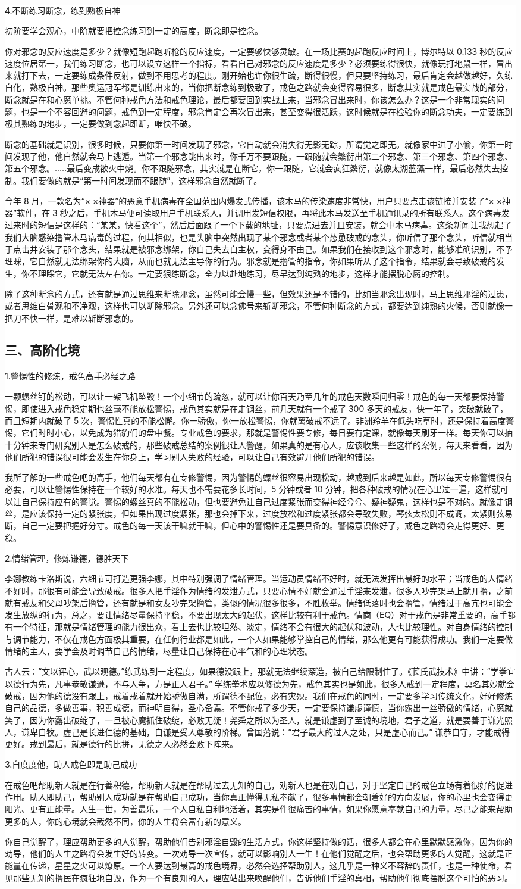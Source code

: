 4.不断练习断念，练到熟极自神

初阶要学会观心，中阶就要把控念练习到一定的高度，断念即是控念。

你对邪念的反应速度是多少？就像短跑起跑听枪的反应速度，一定要够快够灵敏。在一场比赛的起跑反应时间上，博尔特以 0.133 秒的反应速度位居第一，我们练习断念，也可以设立这样一个指标，看看自己对邪念的反应速度是多少？必须要练得很快，就像玩打地鼠一样，冒出来就打下去，一定要练成条件反射，做到不用思考的程度。刚开始也许你很生疏，断得很慢，但只要坚持练习，最后肯定会越做越好，久练自化，熟极自神。那些奥运冠军都是训练出来的，当你把断念练到极致了，戒色之路就会变得容易很多，断念其实就是戒色最实战的部分，断念就是在和心魔单挑。不管何种戒色方法和戒色理论，最后都要回到实战上来，当邪念冒出来时，你该怎么办？这是一个非常现实的问题，也是一个不容回避的问题，戒色到一定程度，邪念肯定会再次冒出来，甚至变得很活跃，这时候就是在检验你的断念功夫，一定要练到极其熟练的地步，一定要做到念起即断，唯快不破。

断念的基础就是识别，很多时候，只要你第一时间发现了邪念，它自动就会消失得无影无踪，所谓觉之即无。就像家中进了小偷，你第一时间发现了他，他自然就会马上逃遁。当第一个邪念跳出来时，你千万不要跟随，一跟随就会繁衍出第二个邪念、第三个邪念、第四个邪念、第五个邪念。.....最后变成欲火中烧。你不跟随邪念，其实就是在断它，你一跟随，它就会疯狂繁衍，就像太湖蓝藻一样，最后必然失去控制。我们要做的就是“第一时间发现而不跟随”，这样邪念自然就断了。

今年 8 月，一款名为“× ×神器”的恶意手机病毒在全国范围内爆发式传播，该木马的传染速度非常快，用户只要点击该链接并安装了“× ×神器”软件，在 3 秒之后，手机木马便可读取用户手机联系人，并调用发短信权限，再将此木马发送至手机通讯录的所有联系人。这个病毒发过来时的短信是这样的：“某某，快看这个”，然后后面跟了一个下载的地址，只要点进去并且安装，就会中木马病毒。这条新闻让我想起了我们大脑感染撸管木马病毒的过程，何其相似，也是头脑中突然出现了某个邪念或者某个怂恿破戒的念头，你听信了那个念头，听信就相当于点击并安装了那个念头，结果就是被邪念绑架，你自己失去自主权，变得身不由己。如果我们在接收到这个邪念时，能够准确识别，不予理睬，它自然就无法绑架你的大脑，从而也就无法主导你的行为。邪念就是撸管的指令，你如果听从了这个指令，结果就会导致破戒的发生，你不理睬它，它就无法左右你。一定要狠练断念，全力以赴地练习，尽早达到纯熟的地步，这样才能摆脱心魔的控制。

除了这种断念的方式，还有就是通过思维来断除邪念，虽然可能会慢一些，但效果还是不错的，比如当邪念出现时，马上思维邪淫的过患，或者思维白骨观和不净观，这样也可以断除邪念。另外还可以念佛号来斩断邪念，不管何种断念的方式，都要达到纯熟的火候，否则就像一把刀不快一样，是难以斩断邪念的。

## 三、高阶化境

1.警惕性的修炼，戒色高手必经之路

一颗螺丝钉的松动，可以让一架飞机坠毁！一个小细节的疏忽，就可以让你百天乃至几年的戒色天数瞬间归零！戒色的每一天都要保持警惕，即使进入戒色稳定期也丝毫不能放松警惕，戒色其实就是在走钢丝，前几天就有一个戒了 300 多天的戒友，快一年了，突破就破了，而且短期内就破了 5 次，警惕性真的不能松懈。你一骄傲，你一放松警惕，你就离破戒不远了。非洲羚羊在低头吃草时，还是保持着高度警惕，它们时时小心，以免成为猎豹们的盘中餐。专业戒色的要求，那就是警惕性要专修，每日要有定课，就像每天刷牙一样。每天你可以抽十分钟来专门研究别人是怎么破戒的，那些破戒总结的案例很让人警醒，如果真的是有心人，应该收集一些这样的案例，每天来看看，因为他们所犯的错误很可能会发生在你身上，学习别人失败的经验，可以让自己有效避开他们所犯的错误。

我所了解的一些戒色吧的高手，他们每天都有在专修警惕，因为警惕的螺丝很容易出现松动，越戒到后来越是如此，所以每天专修警惕很有必要，可以让警惕性保持在一个较好的水准。每天也不需要花多长时间，5 分钟或者 10 分钟，把各种破戒的情况在心里过一遍，这样就可以让自己保持应有的警觉。警惕的螺丝真的不能松动，但也要避免让自己过度紧张而变得神经兮兮、疑神疑鬼，这样也是不对的。就像走钢丝，是应该保持一定的紧张度，但如果出现过度紧张，那也会掉下来，过度放松和过度紧张都会导致失败，琴弦太松则不成调，太紧则弦易断，自己一定要把握好分寸。戒色的每一天该干嘛就干嘛，但心中的警惕性还是要具备的。警惕意识修好了，戒色之路将会走得更好、更稳。

2.情绪管理，修炼谦德，德胜天下

李娜教练卡洛斯说，六细节可打造更强李娜，其中特别强调了情绪管理。当运动员情绪不好时，就无法发挥出最好的水平；当戒色的人情绪不好时，那很有可能会导致破戒。很多人把手淫作为情绪的发泄方式，只要心情不好就会通过手淫来发泄，很多人吵完架马上就开撸，之前就有戒友和父母吵架后撸管，还有就是和女友吵完架撸管，类似的情况很多很多，不胜枚举。情绪低落时也会撸管，情绪过于高亢也可能会发生放纵的行为，总之，要让情绪尽量保持平稳，不要出现太大的起伏，这样比较有利于戒色。情商（EQ）对于戒色是非常重要的，高手都有一个特征，那就是情绪管理的能力很出众，看上去也比较坦然、淡定，情绪不会有很大的起伏和波动，人也比较理性。对自身情绪的控制与调节能力，不仅在戒色方面极其重要，在任何行业都是如此，一个人如果能够掌控自己的情绪，那么他更有可能获得成功。我们一定要做情绪的主人，要学会及时调节自己的情绪，尽量让自己保持在心平气和的心理状态。

古人云：“文以评心，武以观德。”练武练到一定程度，如果德没跟上，那就无法继续深造，被自己给限制住了。《苌氏武技术》中讲：“学拳宜以德行为先，凡事恭敬谦逊，不与人争，方是正人君子。” 学练拳术应以修德为先，戒色其实也是如此，很多人戒到一定程度，莫名其妙就会破戒，因为他的德没有跟上，戒着戒着就开始骄傲自满，所谓德不配位，必有灾殃。我们在戒色的同时，一定要多学习传统文化，好好修炼自己的品德，多做善事，积善成德，而神明自得，圣心备焉。不管你戒了多少天，一定要保持谦虚谨慎，当你露出一丝骄傲的情绪，心魔就笑了，因为你露出破绽了，一旦被心魔抓住破绽，必败无疑！尧舜之所以为圣人，就是谦虚到了至诚的境地，君子之道，就是要善于谦光照人，谦卑自牧。虚己是长进仁德的基础，自谦是受人尊敬的阶梯。曾国藩说：“君子最大的过人之处，只是虚心而己。” 谦恭自守，才能戒得更好。戒到最后，就是德行的比拼，无德之人必然会败下阵来。

3.自度度他，助人戒色即是助己成功

在戒色吧帮助新人就是在行善积德，帮助新人就是在帮助过去无知的自己，劝新人也是在劝自己，对于坚定自己的戒色立场有着很好的促进作用。助人即助己，帮助别人成功就是在帮助自己成功，当你真正懂得无私奉献了，很多事情都会朝着好的方向发展，你的心里也会变得更阳光、更有正能量。人生一世，为善最乐，一个人自私自利地活着，其实是件很痛苦的事情，如果你愿意奉献自己的力量，尽己之能来帮助更多的人，你的心境就会截然不同，你的人生将会富有新的意义。

你自己觉醒了，理应帮助更多的人觉醒，帮助他们告别邪淫自毁的生活方式，你这样坚持做的话，很多人都会在心里默默感激你，因为你的劝导，他们的人生之路将会发生好的转变。一次劝导一次宣传，就可以影响别人一生！在他们觉醒之后，也会帮助更多的人觉醒，这就是正能量在传递，星星之火可以燎原。一个人要达到最高的戒色境界，必然会选择帮助别人，这几乎是一种义不容辞的责任，也是一种使命，看见那些无知的撸民在疯狂地自毁，作为一个有良知的人，理应站出来唤醒他们，告诉他们手淫的真相，帮助他们彻底摆脱这个可怕的恶习。

